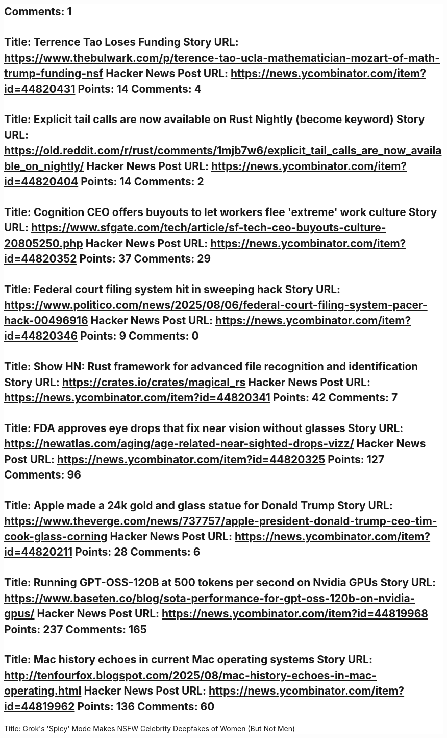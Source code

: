 Comments: 1
----------------------------------------
Title: Terrence Tao Loses Funding
Story URL: https://www.thebulwark.com/p/terence-tao-ucla-mathematician-mozart-of-math-trump-funding-nsf
Hacker News Post URL: https://news.ycombinator.com/item?id=44820431
Points: 14
Comments: 4
----------------------------------------
Title: Explicit tail calls are now available on Rust Nightly (become keyword)
Story URL: https://old.reddit.com/r/rust/comments/1mjb7w6/explicit_tail_calls_are_now_available_on_nightly/
Hacker News Post URL: https://news.ycombinator.com/item?id=44820404
Points: 14
Comments: 2
----------------------------------------
Title: Cognition CEO offers buyouts to let workers flee 'extreme' work culture
Story URL: https://www.sfgate.com/tech/article/sf-tech-ceo-buyouts-culture-20805250.php
Hacker News Post URL: https://news.ycombinator.com/item?id=44820352
Points: 37
Comments: 29
----------------------------------------
Title: Federal court filing system hit in sweeping hack
Story URL: https://www.politico.com/news/2025/08/06/federal-court-filing-system-pacer-hack-00496916
Hacker News Post URL: https://news.ycombinator.com/item?id=44820346
Points: 9
Comments: 0
----------------------------------------
Title: Show HN: Rust framework for advanced file recognition and identification
Story URL: https://crates.io/crates/magical_rs
Hacker News Post URL: https://news.ycombinator.com/item?id=44820341
Points: 42
Comments: 7
----------------------------------------
Title: FDA approves eye drops that fix near vision without glasses
Story URL: https://newatlas.com/aging/age-related-near-sighted-drops-vizz/
Hacker News Post URL: https://news.ycombinator.com/item?id=44820325
Points: 127
Comments: 96
----------------------------------------
Title: Apple made a 24k gold and glass statue for Donald Trump
Story URL: https://www.theverge.com/news/737757/apple-president-donald-trump-ceo-tim-cook-glass-corning
Hacker News Post URL: https://news.ycombinator.com/item?id=44820211
Points: 28
Comments: 6
----------------------------------------
Title: Running GPT-OSS-120B at 500 tokens per second on Nvidia GPUs
Story URL: https://www.baseten.co/blog/sota-performance-for-gpt-oss-120b-on-nvidia-gpus/
Hacker News Post URL: https://news.ycombinator.com/item?id=44819968
Points: 237
Comments: 165
----------------------------------------
Title: Mac history echoes in current Mac operating systems
Story URL: http://tenfourfox.blogspot.com/2025/08/mac-history-echoes-in-mac-operating.html
Hacker News Post URL: https://news.ycombinator.com/item?id=44819962
Points: 136
Comments: 60
----------------------------------------
Title: Grok's 'Spicy' Mode Makes NSFW Celebrity Deepfakes of Women (But Not Men)